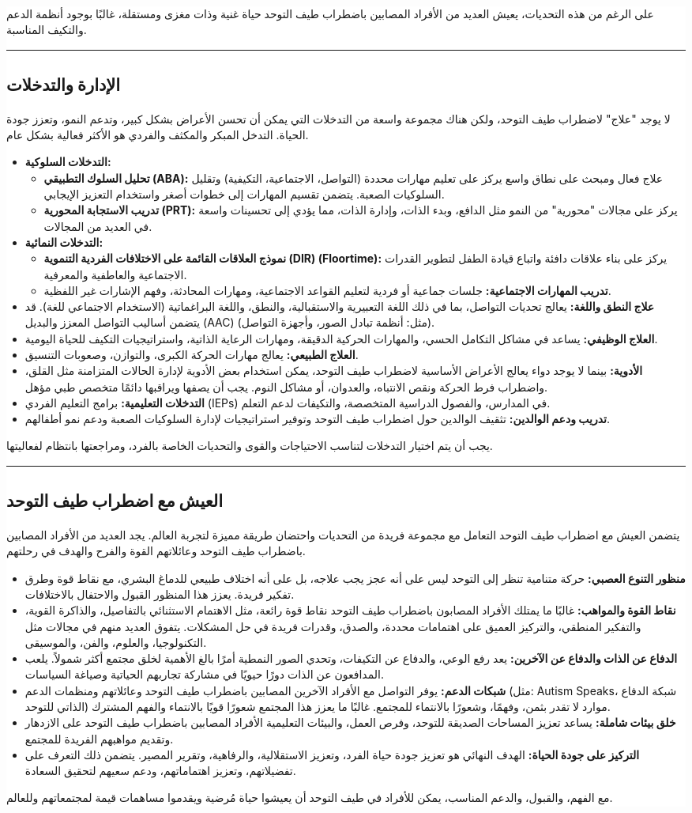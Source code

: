 على الرغم من هذه التحديات، يعيش العديد من الأفراد المصابين باضطراب طيف التوحد حياة غنية وذات مغزى ومستقلة، غالبًا بوجود أنظمة الدعم والتكيف المناسبة.

---

## الإدارة والتدخلات

لا يوجد "علاج" لاضطراب طيف التوحد، ولكن هناك مجموعة واسعة من التدخلات التي يمكن أن تحسن الأعراض بشكل كبير، وتدعم النمو، وتعزز جودة الحياة. التدخل المبكر والمكثف والفردي هو الأكثر فعالية بشكل عام.

* **التدخلات السلوكية:**
    * **تحليل السلوك التطبيقي (ABA):** علاج فعال ومبحث على نطاق واسع يركز على تعليم مهارات محددة (التواصل، الاجتماعية، التكيفية) وتقليل السلوكيات الصعبة. يتضمن تقسيم المهارات إلى خطوات أصغر واستخدام التعزيز الإيجابي.
    * **تدريب الاستجابة المحورية (PRT):** يركز على مجالات "محورية" من النمو مثل الدافع، وبدء الذات، وإدارة الذات، مما يؤدي إلى تحسينات واسعة في العديد من المجالات.
* **التدخلات النمائية:**
    * **نموذج العلاقات القائمة على الاختلافات الفردية التنموية (DIR) (Floortime):** يركز على بناء علاقات دافئة واتباع قيادة الطفل لتطوير القدرات الاجتماعية والعاطفية والمعرفية.
    * **تدريب المهارات الاجتماعية:** جلسات جماعية أو فردية لتعليم القواعد الاجتماعية، ومهارات المحادثة، وفهم الإشارات غير اللفظية.
* **علاج النطق واللغة:** يعالج تحديات التواصل، بما في ذلك اللغة التعبيرية والاستقبالية، والنطق، واللغة البراغماتية (الاستخدام الاجتماعي للغة). قد يتضمن أساليب التواصل المعزز والبديل (AAC) (مثل: أنظمة تبادل الصور، وأجهزة التواصل).
* **العلاج الوظيفي:** يساعد في مشاكل التكامل الحسي، والمهارات الحركية الدقيقة، ومهارات الرعاية الذاتية، واستراتيجيات التكيف للحياة اليومية.
* **العلاج الطبيعي:** يعالج مهارات الحركة الكبرى، والتوازن، وصعوبات التنسيق.
* **الأدوية:** بينما لا يوجد دواء يعالج الأعراض الأساسية لاضطراب طيف التوحد، يمكن استخدام بعض الأدوية لإدارة الحالات المتزامنة مثل القلق، واضطراب فرط الحركة ونقص الانتباه، والعدوان، أو مشاكل النوم. يجب أن يصفها ويراقبها دائمًا متخصص طبي مؤهل.
* **التدخلات التعليمية:** برامج التعليم الفردي (IEPs) في المدارس، والفصول الدراسية المتخصصة، والتكيفات لدعم التعلم.
* **تدريب ودعم الوالدين:** تثقيف الوالدين حول اضطراب طيف التوحد وتوفير استراتيجيات لإدارة السلوكيات الصعبة ودعم نمو أطفالهم.

يجب أن يتم اختيار التدخلات لتناسب الاحتياجات والقوى والتحديات الخاصة بالفرد، ومراجعتها بانتظام لفعاليتها.

---

## العيش مع اضطراب طيف التوحد

يتضمن العيش مع اضطراب طيف التوحد التعامل مع مجموعة فريدة من التحديات واحتضان طريقة مميزة لتجربة العالم. يجد العديد من الأفراد المصابين باضطراب طيف التوحد وعائلاتهم القوة والفرح والهدف في رحلتهم.

* **منظور التنوع العصبي:** حركة متنامية تنظر إلى التوحد ليس على أنه عجز يجب علاجه، بل على أنه اختلاف طبيعي للدماغ البشري، مع نقاط قوة وطرق تفكير فريدة. يعزز هذا المنظور القبول والاحتفال بالاختلافات.
* **نقاط القوة والمواهب:** غالبًا ما يمتلك الأفراد المصابون باضطراب طيف التوحد نقاط قوة رائعة، مثل الاهتمام الاستثنائي بالتفاصيل، والذاكرة القوية، والتفكير المنطقي، والتركيز العميق على اهتمامات محددة، والصدق، وقدرات فريدة في حل المشكلات. يتفوق العديد منهم في مجالات مثل التكنولوجيا، والعلوم، والفن، والموسيقى.
* **الدفاع عن الذات والدفاع عن الآخرين:** يعد رفع الوعي، والدفاع عن التكيفات، وتحدي الصور النمطية أمرًا بالغ الأهمية لخلق مجتمع أكثر شمولاً. يلعب المدافعون عن الذات دورًا حيويًا في مشاركة تجاربهم الحياتية وصياغة السياسات.
* **شبكات الدعم:** يوفر التواصل مع الأفراد الآخرين المصابين باضطراب طيف التوحد وعائلاتهم ومنظمات الدعم (مثل: Autism Speaks، شبكة الدفاع الذاتي للتوحد) موارد لا تقدر بثمن، وفهمًا، وشعورًا بالانتماء للمجتمع. غالبًا ما يعزز هذا المجتمع شعورًا قويًا بالانتماء والفهم المشترك.
* **خلق بيئات شاملة:** يساعد تعزيز المساحات الصديقة للتوحد، وفرص العمل، والبيئات التعليمية الأفراد المصابين باضطراب طيف التوحد على الازدهار وتقديم مواهبهم الفريدة للمجتمع.
* **التركيز على جودة الحياة:** الهدف النهائي هو تعزيز جودة حياة الفرد، وتعزيز الاستقلالية، والرفاهية، وتقرير المصير. يتضمن ذلك التعرف على تفضيلاتهم، وتعزيز اهتماماتهم، ودعم سعيهم لتحقيق السعادة.

مع الفهم، والقبول، والدعم المناسب، يمكن للأفراد في طيف التوحد أن يعيشوا حياة مُرضية ويقدموا مساهمات قيمة لمجتمعاتهم وللعالم.
